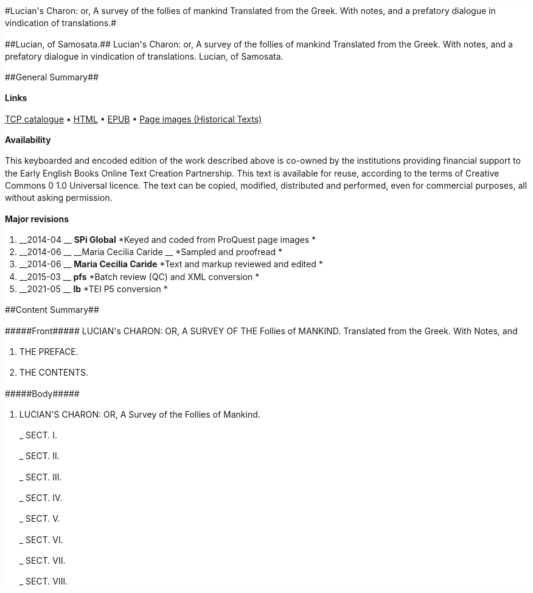 #Lucian's Charon: or, A survey of the follies of mankind Translated from the Greek. With notes, and a prefatory dialogue in vindication of translations.#

##Lucian, of Samosata.##
Lucian's Charon: or, A survey of the follies of mankind Translated from the Greek. With notes, and a prefatory dialogue in vindication of translations.
Lucian, of Samosata.

##General Summary##

**Links**

[TCP catalogue](http://www.ota.ox.ac.uk/tcp/)  • 
[HTML](http://tei.it.ox.ac.uk/tcp/Texts-HTML/free/A49/A49416.html)  • 
[EPUB](http://tei.it.ox.ac.uk/tcp/Texts-EPUB/free/A49/A49416.epub) • 
[Page images (Historical Texts)](https://historicaltexts.jisc.ac.uk/eebo-99828364e)

**Availability**

This keyboarded and encoded edition of the work described above is co-owned by the
    institutions providing financial support to the Early English Books Online Text Creation
    Partnership. This text is available for reuse, according to the terms of  Creative Commons 0 1.0 Universal
    licence. The text can be copied, modified, distributed and performed, even for commercial
    purposes, all without asking permission.

**Major revisions**

1. __2014-04 __ __SPi Global__ *Keyed and coded from ProQuest page images *
1. __2014-06 __ __Maria Cecilia Caride __ *Sampled and proofread *
1. __2014-06 __ __Maria Cecilia Caride__ *Text and markup reviewed and edited *
1. __2015-03 __ __pfs__ *Batch review (QC) and XML conversion *
1. __2021-05 __ __lb__ *TEI P5 conversion *

##Content Summary##

#####Front#####
LUCIAN's CHARON: OR, A SURVEY OF THE Follies of MANKIND. Translated from the Greek. With Notes, and 
1. THE PREFACE.

1. THE CONTENTS.

#####Body#####

1. LUCIAN'S CHARON: OR, A Survey of the Follies of Mankind.

    _ SECT. I.

    _ SECT. II.

    _ SECT. III.

    _ SECT. IV.

    _ SECT. V.

    _ SECT. VI.

    _ SECT. VII.

    _ SECT. VIII.
